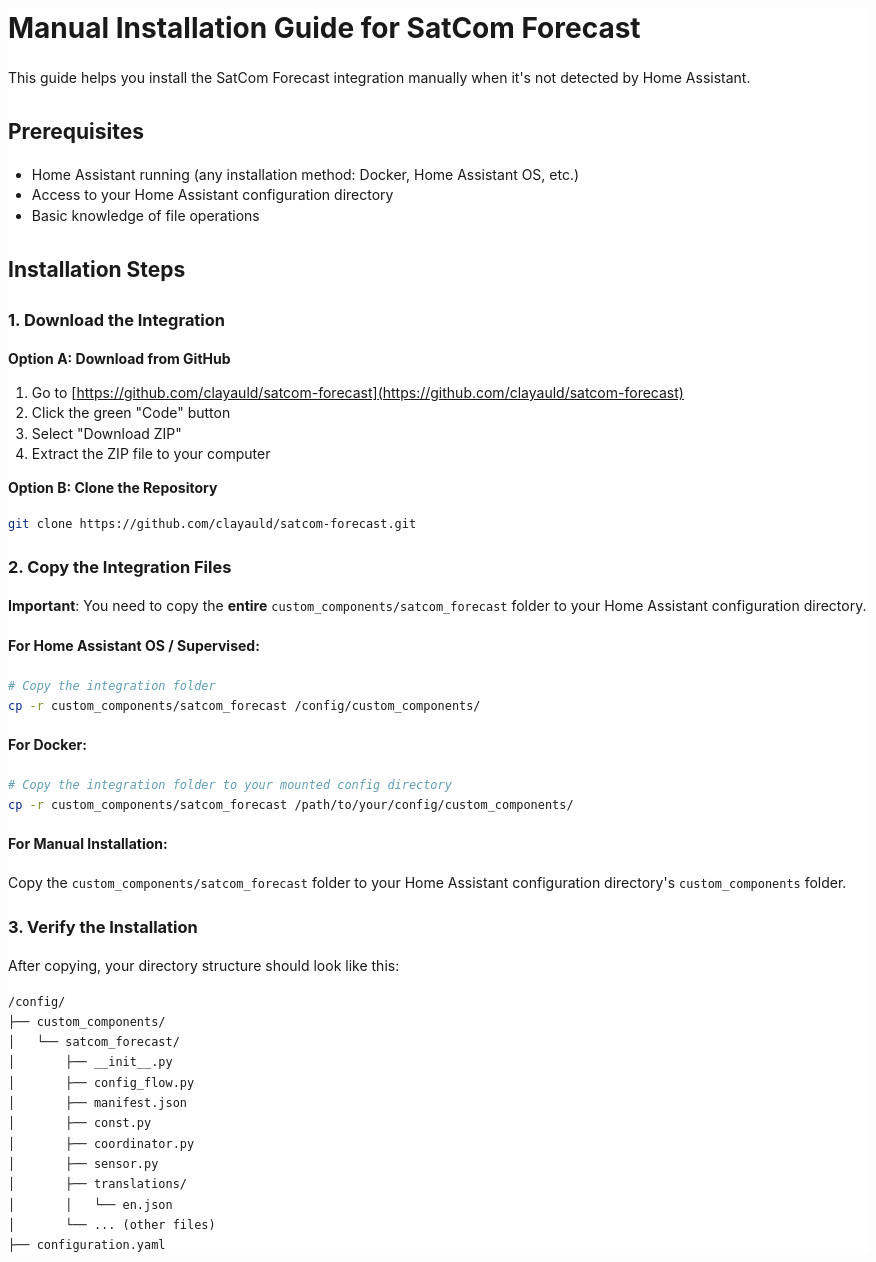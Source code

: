 # Manual Installation Guide for SatCom Forecast

This guide helps you install the SatCom Forecast integration manually when it's not detected by Home Assistant.

## Prerequisites

- Home Assistant running (any installation method: Docker, Home Assistant OS, etc.)
- Access to your Home Assistant configuration directory
- Basic knowledge of file operations

## Installation Steps

### 1. Download the Integration

**Option A: Download from GitHub**
1. Go to [https://github.com/clayauld/satcom-forecast](https://github.com/clayauld/satcom-forecast)
2. Click the green "Code" button
3. Select "Download ZIP"
4. Extract the ZIP file to your computer

**Option B: Clone the Repository**
```bash
git clone https://github.com/clayauld/satcom-forecast.git
```

### 2. Copy the Integration Files

**Important**: You need to copy the **entire** `custom_components/satcom_forecast` folder to your Home Assistant configuration directory.

#### For Home Assistant OS / Supervised:
```bash
# Copy the integration folder
cp -r custom_components/satcom_forecast /config/custom_components/
```

#### For Docker:
```bash
# Copy the integration folder to your mounted config directory
cp -r custom_components/satcom_forecast /path/to/your/config/custom_components/
```

#### For Manual Installation:
Copy the `custom_components/satcom_forecast` folder to your Home Assistant configuration directory's `custom_components` folder.

### 3. Verify the Installation

After copying, your directory structure should look like this:
```
/config/
├── custom_components/
│   └── satcom_forecast/
│       ├── __init__.py
│       ├── config_flow.py
│       ├── manifest.json
│       ├── const.py
│       ├── coordinator.py
│       ├── sensor.py
│       ├── translations/
│       │   └── en.json
│       └── ... (other files)
├── configuration.yaml
```